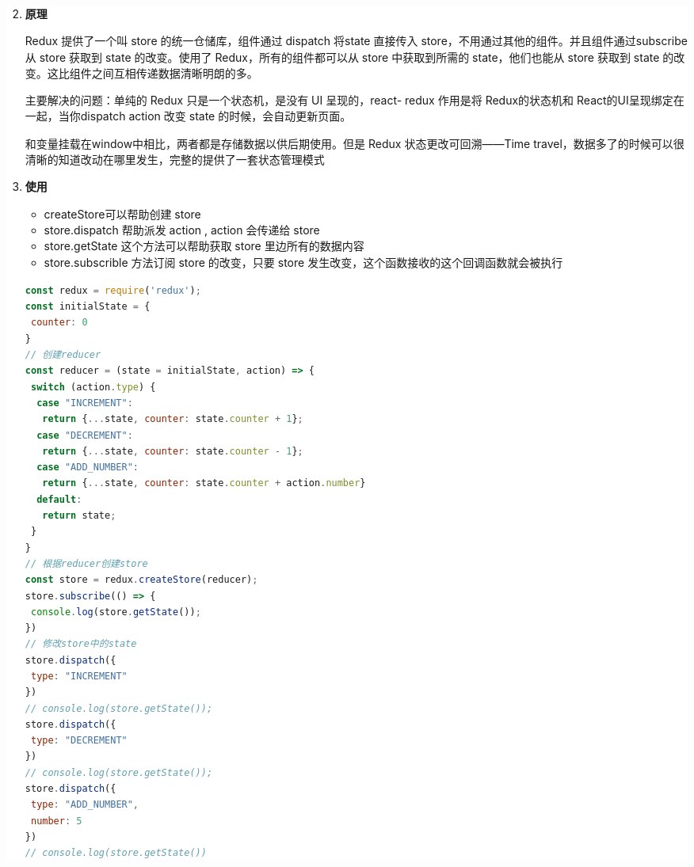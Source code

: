 2. **原理**

   Redux 提供了一个叫 store 的统一仓储库，组件通过 dispatch 将state 直接传入 store，不用通过其他的组件。并且组件通过subscribe 从 store 获取到 state 的改变。使用了 Redux，所有的组件都可以从 store 中获取到所需的 state，他们也能从 store 获取到 state 的改变。这比组件之间互相传递数据清晰明朗的多。

   主要解决的问题：单纯的 Redux 只是一个状态机，是没有 UI 呈现的，react- redux 作用是将 Redux的状态机和 React的UI呈现绑定在一起，当你dispatch action 改变 state 的时候，会自动更新页面。

   和变量挂载在window中相比，两者都是存储数据以供后期使用。但是 Redux 状态更改可回溯——Time travel，数据多了的时候可以很清晰的知道改动在哪里发生，完整的提供了一套状态管理模式

3. **使用**

   - createStore可以帮助创建 store
   - store.dispatch 帮助派发 action , action 会传递给 store
   - store.getState 这个方法可以帮助获取 store 里边所有的数据内容
   - store.subscrible 方法订阅 store 的改变，只要 store 发生改变，这个函数接收的这个回调函数就会被执行

   ```jsx
   const redux = require('redux');
   const initialState = {
    counter: 0
   }
   // 创建reducer
   const reducer = (state = initialState, action) => {
    switch (action.type) {
     case "INCREMENT":
      return {...state, counter: state.counter + 1};
     case "DECREMENT":
      return {...state, counter: state.counter - 1};
     case "ADD_NUMBER":
      return {...state, counter: state.counter + action.number}
     default: 
      return state;
    }
   }
   // 根据reducer创建store
   const store = redux.createStore(reducer);
   store.subscribe(() => {
    console.log(store.getState());
   })
   // 修改store中的state
   store.dispatch({
    type: "INCREMENT"
   })
   // console.log(store.getState());
   store.dispatch({
    type: "DECREMENT"
   })
   // console.log(store.getState());
   store.dispatch({
    type: "ADD_NUMBER",
    number: 5
   })
   // console.log(store.getState())
   ```
